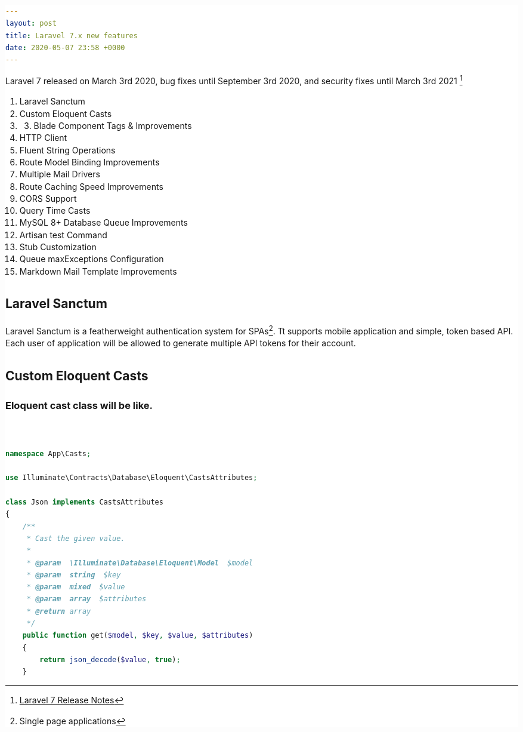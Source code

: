 ```yaml
---
layout: post
title: Laravel 7.x new features
date: 2020-05-07 23:58 +0000
---
```


Laravel 7 released on March 3rd 2020, bug fixes until September 3rd 2020, and security fixes until March 3rd 2021 [^life]

1. Laravel Sanctum
1. Custom Eloquent Casts
1. 3. Blade Component Tags & Improvements
1. HTTP Client
1. Fluent String Operations
1. Route Model Binding Improvements
1. Multiple Mail Drivers
1. Route Caching Speed Improvements
1. CORS Support
1. Query Time Casts
1. MySQL 8+ Database Queue Improvements
1. Artisan test Command
1. Stub Customization
1. Queue maxExceptions Configuration
1. Markdown Mail Template Improvements




[^life]: [Laravel 7 Release Notes](https://laravel.com/docs/7.x/releases)


## Laravel Sanctum

Laravel Sanctum is a featherweight authentication system for SPAs[^SPAs]. Tt supports mobile application and simple, token based API. Each user of application will be allowed to generate multiple API tokens for their account. 



[^SPAs]: Single page applications


## Custom Eloquent Casts

### Eloquent cast class will be like. 

```php


namespace App\Casts;

use Illuminate\Contracts\Database\Eloquent\CastsAttributes;

class Json implements CastsAttributes
{
    /**
     * Cast the given value.
     *
     * @param  \Illuminate\Database\Eloquent\Model  $model
     * @param  string  $key
     * @param  mixed  $value
     * @param  array  $attributes
     * @return array
     */
    public function get($model, $key, $value, $attributes)
    {
        return json_decode($value, true);
    }
```

[^cors]: [Cross-Origin Resource Sharing](https://laravel.com/docs/7.x/routing#cors)